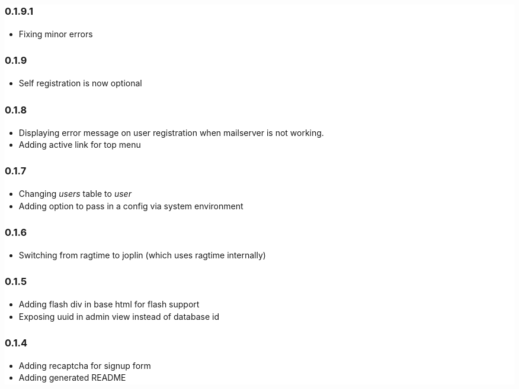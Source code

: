 ### 0.1.9.1

* Fixing minor errors

### 0.1.9

* Self registration is now optional

### 0.1.8

* Displaying error message on user registration when mailserver is not working.
* Adding active link for top menu

### 0.1.7

* Changing _users_ table to _user_
* Adding option to pass in a config via system environment

### 0.1.6

* Switching from ragtime to joplin (which uses ragtime internally)

### 0.1.5

* Adding flash div in base html for flash support
* Exposing uuid in admin view instead of database id

### 0.1.4
 
* Adding recaptcha for signup form
* Adding generated README